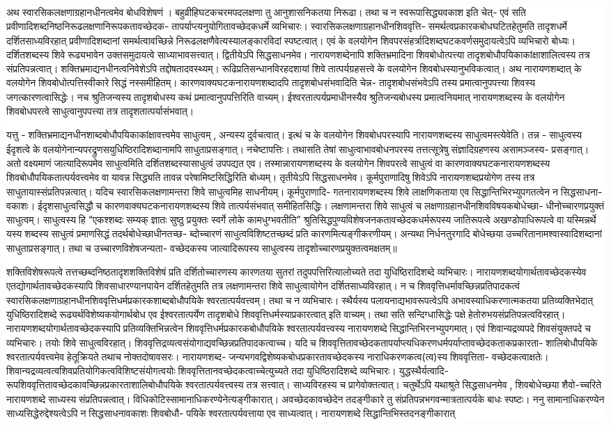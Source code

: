 अथ स्वारसिकलक्षणाग्रहानधीनत्वमेव बोधविशेषणं । बहुव्रीहिघटकचरमपदलक्षणा 
तु  आनुशासनिकतया  निरूढा।  तथा  च  न  स्वरूपासिद्ध्यवकाश  इति 
चेत्-  एवं  सति  प्रवीणादिशब्दनिष्ठनिरूढलक्षणानिरूपकतावच्छेदक- 
तापर्याप्त्यनुयोगितावच्छेदकधर्मे  व्यभिचारः।  स्वारसिकलक्षणाग्रहानधीनशिववृत्ति- 
समर्थत्वप्रकारकबोधघटितहेतुमति  तादृशधर्मे  दर्शितसाध्यविरहात्  प्रवीणादिशब्दानां 
समर्थत्वावच्छिन्ने  निरूढलक्षणैवेत्यस्यालङ्कारविदां  स्पष्टत्वात्।  एवं  के वलयोगेन 
शिवपरसंहर्त्रादिशब्दघटकवर्णसमुदायत्वेऽपि  व्यभिचारो  बोध्यः।  दर्शितशब्दस्य  शिवे 
रूढ्यभावेन उक्तसमुदायत्वे साध्याभावसत्त्वात्। 
द्वितीयेऽपि  सिद्धसाधनमेव।  नारायणशब्देनापि  शक्तिभ्रमादिना  शिवबोधोत्पत्त्या 
तादृशबोधौपयिकाकांक्षाशालित्वस्य  तत्र  संप्रतिपन्नत्वात्।  शक्तिभ्रमाद्यनधीनत्वनिवेशेऽपि 
तद्दोषतादवस्थ्यम्।  रूढिप्रतिसन्धानविरहदशायां  शिवे  तात्पर्यग्रहसत्त्वे  के वलयोगेन 
शिवबोधस्यानुभविकत्वात्। 
अथ  नारायणशब्दात्  के वलयोगेन  शिवबोधोत्पत्तिस्वीकारे  सिद्धं  नस्समीहितम्। 
कारणवाक्यघटकनारायणशब्दादपि  तादृशबोधसंभवादिति  चेन्न-  तादृशबोधसंभवेऽपि 
तस्य प्रमात्वानुपपत्त्या शिवस्य जगत्कारणत्वासिद्धेः। नच श्रुतिजन्यस्य तादृशबोधस्य कथं 
प्रमात्वानुपपत्तिरिति  वाच्यम्।  ईश्वरतात्पर्यप्रमाधीनस्यैव  श्रुतिजन्यबोधस्य  प्रमात्वनियमात् 
नारायणशब्दस्य के वलयोगेन शिवबोधपरत्वे साधुत्वानुपपत्त्या तत्र तादृशतात्पर्यासंभवात्।

यत्तु  -  शक्तिभ्रमाद्यनधीनशाब्दबोधौपयिकाकांक्षावत्त्वमेव  साधुत्वम्  ,  अन्यस्य 
दुर्वचत्वात्।  इत्थं  च  के वलयोगेन  शिवबोधपरस्यापि  नारायणशब्दस्य  साधुत्वमस्त्येवेति। 
तन्न - साधुत्वस्य ईदृशत्वे के वलयोगेनान्यपरद्रुणसयुधिष्ठिरादिशब्दानामपि साधुताप्रसङ्गात्। 
नचेष्टापत्तिः। तथासति तेषां साधुत्वाभावबोधनपरस्य तत्तत्सूत्रेषु संज्ञादिग्रहणस्य असामञ्जस्य- 
प्रसङ्गात्। अतो वक्ष्यमाणं  जात्यादिरूपमेव साधुत्वमिति दर्शितशब्दस्यासाधुत्वं उपपद्यत एव। 
तस्मान्नारायणशब्दस्य के वलयोगेन शिवपरत्वे साधुत्वं वा कारणवाक्यघटकनारायणशब्दस्य 
शिवबोधौपयिकतात्पर्यवत्त्वमेव वा यावन्न सिद्ध्यति तावन्न परेषामिष्टसिद्धिरिति बोध्यम्। 
तृतीयेऽपि सिद्धसाधनमेव। कूर्मपुराणादिषु शिवेऽपि नारायणशब्दप्रयोगेण तस्य तत्र 
साधुतायास्संप्रतिपन्नत्वात्। 
यदिच  स्वारसिकलक्षणामन्तरा  शिवे  साधुत्वमिह  साधनीयम्।  कूर्मपुराणादि-
गतनारायणशब्दस्य  शिवे  लाक्षणिकताया  एव  सिद्धान्तिभिरभ्युपगतत्वेन  न  सिद्धसाधना-
वकाशः।  ईदृशसाधुत्वसिद्धौ  च  कारणवाक्यघटकनारायणशब्दस्य  शिवे  तात्पर्यसंभवात् 
समीहितसिद्धिः।  लक्षणामन्तरा  शिवे  साधुत्वं  च  लक्षणाग्रहानधीनशिवविषयकबोधेच्छा-
धीनोच्चारणप्रयुक्तं साधुत्वम्। साधुत्वस्य हि “एकश्शब्दः सम्यक् ज्ञातः सुष्ठु प्रयुक्तः  स्वर्गे 
लोके   कामधुग्भवतीति”  श्रुतिसिद्धपुण्यविशेषजनकतावच्छेदकधर्मरूपस्य  जातिरूपत्वे 
अखण्डोपाधिरूपत्वे वा यस्मिन्नर्थे यस्य शब्दस्य साधुत्वं प्रमाणसिद्धं तदर्थबोधेच्छाधीनतच्छ-
ब्दोच्चारणं   साधुत्वविशिष्टतच्छब्दं  प्रति  कारणमित्यङ्गीकरणीयम्।  अन्यथा  निर्धनतुरगादि 
बोधेच्छया उच्चरितानामश्वास्वादिशब्दानां साधुताप्रसङ्गात्। तथा च उच्चारणविशेषजन्यता-
वच्छेदकस्य जात्यादिरूपस्य साधुत्वस्य तादृशोच्चारणप्रयुक्तत्वमक्षतम्॥

शक्तिविशेषरूपत्वे  तत्तच्छब्दनिष्ठतादृशशक्तिविशेषं  प्रति 
दर्शितोच्चारणस्य  कारणतया  सुतरां  तदुपपत्तिरित्यालोच्यते  तदा  युधिष्ठिरादिशब्दे 
व्यभिचारः।  नारायणशब्दयोगार्थतावच्छेदकस्येव  एतद्योगार्थतावच्छेदकस्यापि 
शिवसाधारण्यानपायेन  दर्शितहेतुमति  तत्र  लक्षणामन्तरा  शिवे 
साधुत्वायोगेन  दर्शितसाध्यविरहात्।  न  च  शिववृत्तिधर्मावच्छिन्नप्रतिपादकत्वं 
स्वारसिकलक्षणाग्रहानधीनशिववृत्तिधर्मप्रकारकशाब्दबोधौपयिके श्वरतात्पर्यवत्त्वम्। 
तथा  च  न  व्यभिचारः।  स्थैर्यस्य  पलायनाद्यभावरूपत्वेऽपि  अभावस्याधिकरणात्मकतया 
प्रतिव्यक्तिभेदात्  युधिष्ठिरादिशब्दे  रूढ्यर्थविशेष्यकयोगार्थबोध  एव  ईश्वरतात्पर्येण 
तादृशबोधे  शिववृत्तिधर्मस्याप्रकारत्वात्  इति  वाच्यम्।  तथा  सति  सन्दिग्धासिद्धेः  पक्षे 
हेतोरुभयसंप्रतिपन्नत्वविरहात्।  नारायणशब्दयोगार्थतावच्छेदकस्यापि  प्रतिव्यक्तिभिन्नत्वेन 
शिववृत्तिधर्मप्रकारकबोधौपयिके श्वरतात्पर्यवत्त्वस्य नारायणशब्दे सिद्धान्तिभिरनभ्युपगमात्। 
एवं  शिवान्यद्रव्यपदे  शिवसंयुक्तपदे  च  व्यभिचारः।  तयोः  शिवे  साधुत्वविरहात्। 
शिववृत्तिद्रव्यत्वसंयोगाद्यवच्छिन्नप्रतिपादकत्वाच्च। 
यदि  च  शिववृत्तितावच्छेदकतापर्याप्त्यधिकरणधर्मपर्याप्तावच्छेदकताकप्रकारता- 
शालिबोधौपयिके श्वरतात्पर्यवत्त्वमेव  हेतूक्रियते  तथाच  नोक्तदोषावसरः।  नारायणशब्द-
जन्यभगवद्विशेष्यकबोधप्रकारतावच्छेदकस्य  नाराधिकरणकत्व(त्व)स्य  शिववृत्तिता-
वच्छेदकत्वाक्षतेः।  शिवान्यद्रव्यत्वत्वशिवप्रतियोगिकत्वविशिष्टसंयोगत्वयोः 
शिववृत्तितानवच्छेदकत्वाच्चेत्युच्यते  तदा  युधिष्ठिरादिशब्दे  व्यभिचारः।  युद्धस्थैर्यत्वादि- 
रूपशिववृत्तितावच्छेदकावच्छिन्नप्रकारताशालिबोधौपयिके श्वरतात्पर्यवत्त्वस्य  तत्र  सत्त्वात्। 
साध्यविरहस्य च प्रागेवोक्तत्वात्। 
चतुर्थेऽपि  यथाश्रुते  सिद्धसाधनमेव  ,  शिवबोधेच्छया  शैवो-च्चरिते  नारायणशब्दे 
साध्यस्य संप्रतिपन्नत्वात्। विधिकोटिस्सामानाधिकरण्येनेत्यङ्गीकारात्। अवच्छेदकावच्छेदेन 
तदङ्गीकारे तु संप्रतिपन्नभगवन्मात्रतात्पर्यके  बाधः स्पष्टः। 
ननु  सामानाधिकरण्येन  साध्यसिद्धेरुद्देश्यत्वेऽपि  न  सिद्धसाधनावकाशः  शिवबोधौ-
पयिके श्वरतात्पर्यवत्ताया  एव  साध्यत्वात्।  नारायणशब्दे  सिद्धान्तिभिस्तदनङ्गीकारात् 
